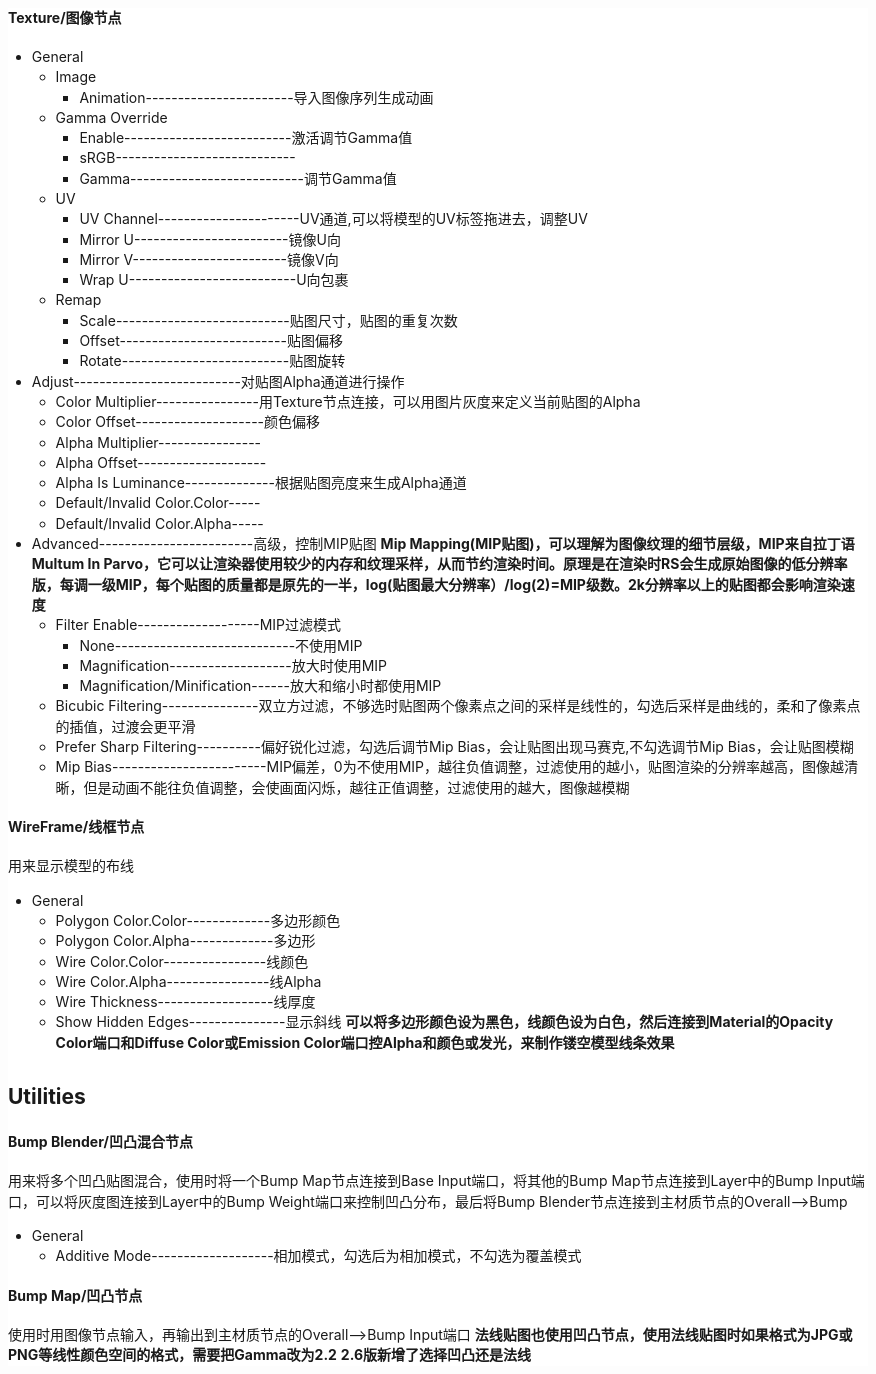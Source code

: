 #### Texture/图像节点
- General
  - Image
    - Animation-----------------------导入图像序列生成动画
  - Gamma Override
    - Enable--------------------------激活调节Gamma值
    - sRGB----------------------------
    - Gamma---------------------------调节Gamma值
  - UV
    - UV Channel----------------------UV通道,可以将模型的UV标签拖进去，调整UV
    - Mirror U------------------------镜像U向
    - Mirror V------------------------镜像V向
    - Wrap U--------------------------U向包裹
  - Remap
    - Scale---------------------------贴图尺寸，贴图的重复次数
    - Offset--------------------------贴图偏移
    - Rotate--------------------------贴图旋转
- Adjust--------------------------对贴图Alpha通道进行操作
  - Color Multiplier----------------用Texture节点连接，可以用图片灰度来定义当前贴图的Alpha
  - Color Offset--------------------颜色偏移
  - Alpha Multiplier----------------
  - Alpha Offset--------------------
  - Alpha Is Luminance--------------根据贴图亮度来生成Alpha通道
  - Default/Invalid Color.Color-----
  - Default/Invalid Color.Alpha-----
- Advanced------------------------高级，控制MIP贴图
**Mip Mapping(MIP贴图)，可以理解为图像纹理的细节层级，MIP来自拉丁语Multum In Parvo，它可以让渲染器使用较少的内存和纹理采样，从而节约渲染时间。原理是在渲染时RS会生成原始图像的低分辨率版，每调一级MIP，每个贴图的质量都是原先的一半，log(贴图最大分辨率）/log(2)=MIP级数。2k分辨率以上的贴图都会影响渲染速度**
  - Filter Enable-------------------MIP过滤模式
    - None----------------------------不使用MIP
    - Magnification-------------------放大时使用MIP
    - Magnification/Minification------放大和缩小时都使用MIP 
  - Bicubic Filtering---------------双立方过滤，不够选时贴图两个像素点之间的采样是线性的，勾选后采样是曲线的，柔和了像素点的插值，过渡会更平滑
  - Prefer Sharp Filtering----------偏好锐化过滤，勾选后调节Mip Bias，会让贴图出现马赛克,不勾选调节Mip Bias，会让贴图模糊
  - Mip Bias------------------------MIP偏差，0为不使用MIP，越往负值调整，过滤使用的越小，贴图渲染的分辨率越高，图像越清晰，但是动画不能往负值调整，会使画面闪烁，越往正值调整，过滤使用的越大，图像越模糊


#### WireFrame/线框节点
用来显示模型的布线
- General
  - Polygon Color.Color-------------多边形颜色
  - Polygon Color.Alpha-------------多边形
  - Wire Color.Color----------------线颜色
  - Wire Color.Alpha----------------线Alpha
  - Wire Thickness------------------线厚度
  - Show Hidden Edges---------------显示斜线
**可以将多边形颜色设为黑色，线颜色设为白色，然后连接到Material的Opacity Color端口和Diffuse Color或Emission Color端口控Alpha和颜色或发光，来制作镂空模型线条效果**


## Utilities
#### Bump Blender/凹凸混合节点
用来将多个凹凸贴图混合，使用时将一个Bump Map节点连接到Base Input端口，将其他的Bump Map节点连接到Layer中的Bump Input端口，可以将灰度图连接到Layer中的Bump Weight端口来控制凹凸分布，最后将Bump Blender节点连接到主材质节点的Overall-->Bump
- General
  - Additive Mode-------------------相加模式，勾选后为相加模式，不勾选为覆盖模式
#### Bump Map/凹凸节点
使用时用图像节点输入，再输出到主材质节点的Overall-->Bump Input端口
**法线贴图也使用凹凸节点，使用法线贴图时如果格式为JPG或PNG等线性颜色空间的格式，需要把Gamma改为2.2**
**2.6版新增了选择凹凸还是法线**
